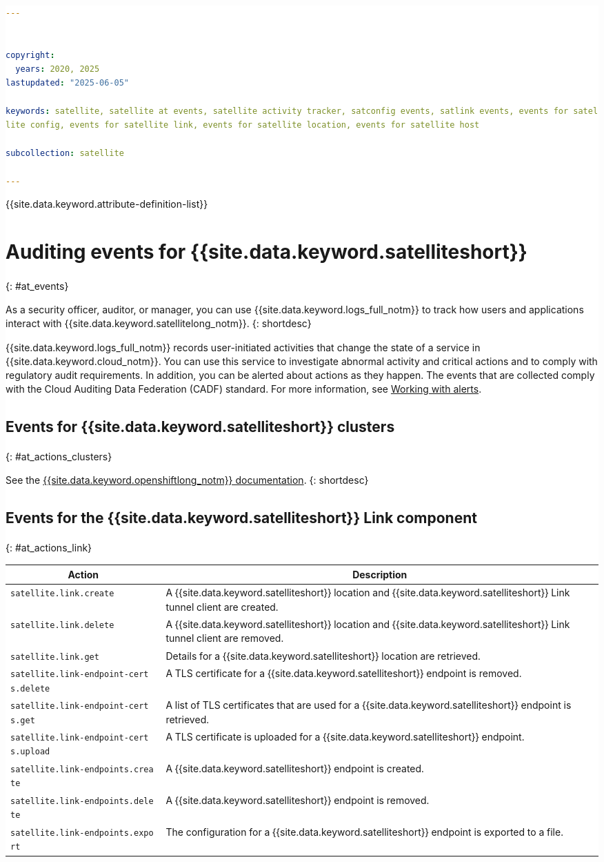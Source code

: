 ```yaml
---


copyright:
  years: 2020, 2025
lastupdated: "2025-06-05"

keywords: satellite, satellite at events, satellite activity tracker, satconfig events, satlink events, events for satellite config, events for satellite link, events for satellite location, events for satellite host

subcollection: satellite

---
```


{{site.data.keyword.attribute-definition-list}}


# Auditing events for {{site.data.keyword.satelliteshort}}
{: #at_events}

As a security officer, auditor, or manager, you can use {{site.data.keyword.logs_full_notm}} to track how users and applications interact with {{site.data.keyword.satellitelong_notm}}.
{: shortdesc}

{{site.data.keyword.logs_full_notm}} records user-initiated activities that change the state of a service in {{site.data.keyword.cloud_notm}}. You can use this service to investigate abnormal activity and critical actions and to comply with regulatory audit requirements. In addition, you can be alerted about actions as they happen. The events that are collected comply with the Cloud Auditing Data Federation (CADF) standard. For more information, see [Working with alerts](/docs/cloud-logs?topic=cloud-logs-event-notifications-about). 



## Events for {{site.data.keyword.satelliteshort}} clusters
{: #at_actions_clusters}

See the [{{site.data.keyword.openshiftlong_notm}} documentation](/docs/openshift?topic=openshift-at_events_ref).
{: shortdesc}

## Events for the {{site.data.keyword.satelliteshort}} Link component
{: #at_actions_link}

| Action             | Description      |
|--------------------|------------------|
| `satellite.link.create` | A {{site.data.keyword.satelliteshort}} location and {{site.data.keyword.satelliteshort}} Link tunnel client are created. |
| `satellite.link.delete` | A {{site.data.keyword.satelliteshort}} location and {{site.data.keyword.satelliteshort}} Link tunnel client are removed. |
| `satellite.link.get` | Details for a {{site.data.keyword.satelliteshort}} location are retrieved. |
| `satellite.link-endpoint-certs.delete` | A TLS certificate for a {{site.data.keyword.satelliteshort}} endpoint is removed.|
| `satellite.link-endpoint-certs.get` | A list of TLS certificates that are used for a {{site.data.keyword.satelliteshort}} endpoint is retrieved. |
| `satellite.link-endpoint-certs.upload` | A TLS certificate is uploaded for a {{site.data.keyword.satelliteshort}} endpoint.|
| `satellite.link-endpoints.create` | A {{site.data.keyword.satelliteshort}} endpoint is created.  |
| `satellite.link-endpoints.delete` | A {{site.data.keyword.satelliteshort}} endpoint is removed. |
| `satellite.link-endpoints.export`	| The configuration for a {{site.data.keyword.satelliteshort}} endpoint is exported to a file. |